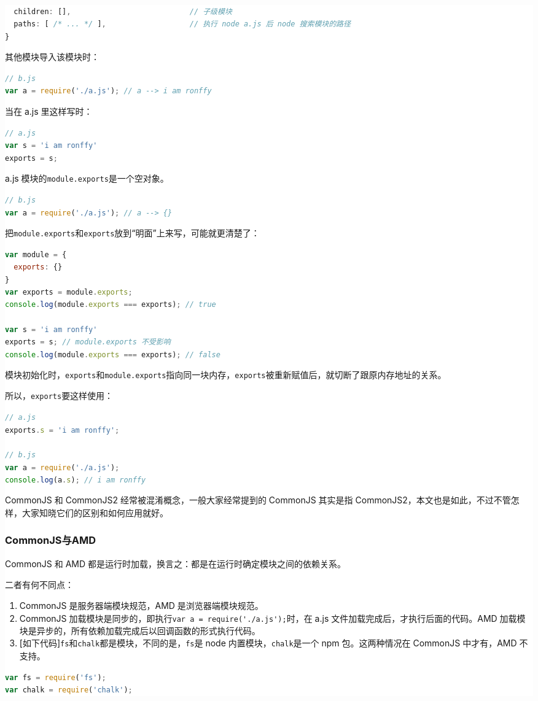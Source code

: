 ```js
  children: [],                           // 子级模块
  paths: [ /* ... */ ],                   // 执行 node a.js 后 node 搜索模块的路径
}
```
其他模块导入该模块时：
```js
// b.js
var a = require('./a.js'); // a --> i am ronffy
```

当在 a.js 里这样写时：
```js
// a.js
var s = 'i am ronffy'
exports = s;
```
a.js 模块的`module.exports`是一个空对象。
```js
// b.js
var a = require('./a.js'); // a --> {}
```

把`module.exports`和`exports`放到“明面”上来写，可能就更清楚了：
```js
var module = {
  exports: {}
}
var exports = module.exports;
console.log(module.exports === exports); // true

var s = 'i am ronffy'
exports = s; // module.exports 不受影响
console.log(module.exports === exports); // false
```
模块初始化时，`exports`和`module.exports`指向同一块内存，`exports`被重新赋值后，就切断了跟原内存地址的关系。

所以，`exports`要这样使用：
```js
// a.js
exports.s = 'i am ronffy';

// b.js
var a = require('./a.js');
console.log(a.s); // i am ronffy
```

CommonJS 和 CommonJS2 经常被混淆概念，一般大家经常提到的 CommonJS 其实是指 CommonJS2，本文也是如此，不过不管怎样，大家知晓它们的区别和如何应用就好。

### CommonJS与AMD

CommonJS 和 AMD 都是运行时加载，换言之：都是在运行时确定模块之间的依赖关系。  

二者有何不同点：  
1. CommonJS 是服务器端模块规范，AMD 是浏览器端模块规范。
2. CommonJS 加载模块是同步的，即执行`var a = require('./a.js');`时，在 a.js 文件加载完成后，才执行后面的代码。AMD 加载模块是异步的，所有依赖加载完成后以回调函数的形式执行代码。
3. [如下代码]`fs`和`chalk`都是模块，不同的是，`fs`是 node 内置模块，`chalk`是一个 npm 包。这两种情况在 CommonJS 中才有，AMD 不支持。
```js
var fs = require('fs');
var chalk = require('chalk');
```
